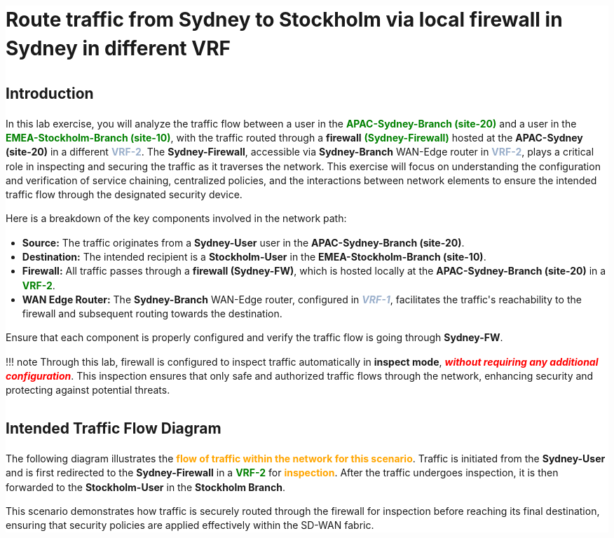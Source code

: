# Route traffic from Sydney to Stockholm via local firewall in Sydney in different VRF

## Introduction

In this lab exercise, you will analyze the traffic flow between a user in the **<font color="Green">APAC-Sydney-Branch (site-20)</font>** and a user in the **<font color="Green">EMEA-Stockholm-Branch (site-10)</font>**, with the traffic routed through a **firewall** **<font color="Green">(Sydney-Firewall)</font>** hosted at the 
**APAC-Sydney (site-20)** in a different **<font color="#9AAFCB">VRF-2</font>**. The **Sydney-Firewall**, accessible via **Sydney-Branch** WAN-Edge router in **<font color="#9AAFCB">VRF-2</font>**, plays a critical role in inspecting and securing the traffic as it traverses the network. This exercise will focus on understanding the configuration and verification of service chaining, 
centralized policies, and the interactions between network elements to ensure the intended traffic flow through the designated security device.

Here is a breakdown of the key components involved in the network path:

- **Source:** The traffic originates from a **Sydney-User** user in the **APAC-Sydney-Branch (site-20)**.
- **Destination:** The intended recipient is a **Stockholm-User** in the **EMEA-Stockholm-Branch (site-10)**.
- **Firewall:** All traffic passes through a **firewall (Sydney-FW)**, which is hosted locally at the **APAC-Sydney-Branch (site-20)** in a **<font color="green">VRF-2</font>**.
- **WAN Edge Router:** The **Sydney-Branch** WAN-Edge router, configured in ***<font color="#9AAFCB">VRF-1</font>***, facilitates the traffic's reachability to the firewall and subsequent routing towards the destination.

Ensure that each component is properly configured and verify the traffic flow is going through **Sydney-FW**.

!!! note
    Through this lab, firewall is configured to inspect traffic automatically in **inspect mode**, ***<font color="red"> without requiring any additional configuration</font>***. This inspection ensures that only safe and authorized traffic flows through the network, enhancing security and protecting against potential threats.

## Intended Traffic Flow Diagram

The following diagram illustrates the **<font color="orange">flow of traffic within the network for this scenario</font>**. Traffic is initiated from the **Sydney-User** and is first redirected to the **Sydney-Firewall** in a **<font color="green">VRF-2</font>** for <font color="orange">**inspection**</font>. After the traffic undergoes inspection, it is then forwarded to the **Stockholm-User** in the **Stockholm Branch**. 

This scenario demonstrates how traffic is securely routed through the firewall for inspection before reaching its final destination, ensuring that security policies are applied effectively within the SD-WAN fabric.

<figure markdown>